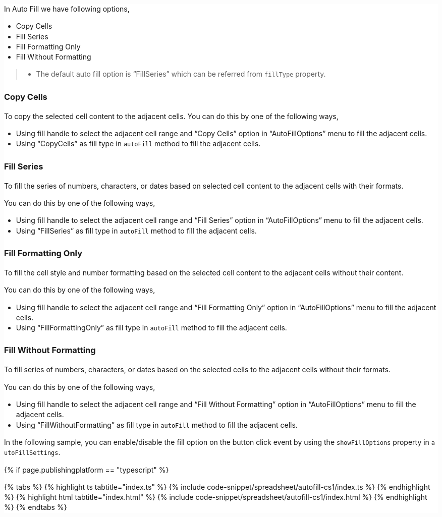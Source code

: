 In Auto Fill we have following options,

* Copy Cells
* Fill Series
* Fill Formatting Only
* Fill Without Formatting

>* The default auto fill option is “FillSeries” which can be referred from `fillType` property.

### Copy Cells

To copy the selected cell content to the adjacent cells. You can do this by one of the following ways,

* Using fill handle to select the adjacent cell range and “Copy Cells” option in “AutoFillOptions” menu to fill the adjacent cells.
* Using “CopyCells” as fill type in `autoFill` method to fill the adjacent cells.

### Fill Series

To fill the series of numbers, characters, or dates based on selected cell content to the adjacent cells with their formats.

You can do this by one of the following ways,

* Using fill handle to select the adjacent cell range and “Fill Series” option in “AutoFillOptions” menu to fill the adjacent cells.
* Using “FillSeries” as fill type in `autoFill` method to fill the adjacent cells.

### Fill Formatting Only

To fill the cell style and number formatting based on the selected cell content to the adjacent cells without their content.

You can do this by one of the following ways,

* Using fill handle to select the adjacent cell range and “Fill Formatting Only” option in “AutoFillOptions” menu to fill the adjacent cells.
* Using “FillFormattingOnly” as fill type in `autoFill` method to fill the adjacent cells.

### Fill Without Formatting

To fill series of numbers, characters, or dates based on the selected cells to the adjacent cells without their formats.

You can do this by one of the following ways,

* Using fill handle to select the adjacent cell range and “Fill Without Formatting” option in “AutoFillOptions” menu to fill the adjacent cells.
* Using “FillWithoutFormatting” as fill type in `autoFill` method to fill the adjacent cells.

In the following sample, you can enable/disable the fill option on the button click event by using the `showFillOptions` property in `autoFillSettings`.

{% if page.publishingplatform == "typescript" %}

 {% tabs %}
{% highlight ts tabtitle="index.ts" %}
{% include code-snippet/spreadsheet/autofill-cs1/index.ts %}
{% endhighlight %}
{% highlight html tabtitle="index.html" %}
{% include code-snippet/spreadsheet/autofill-cs1/index.html %}
{% endhighlight %}
{% endtabs %}
        